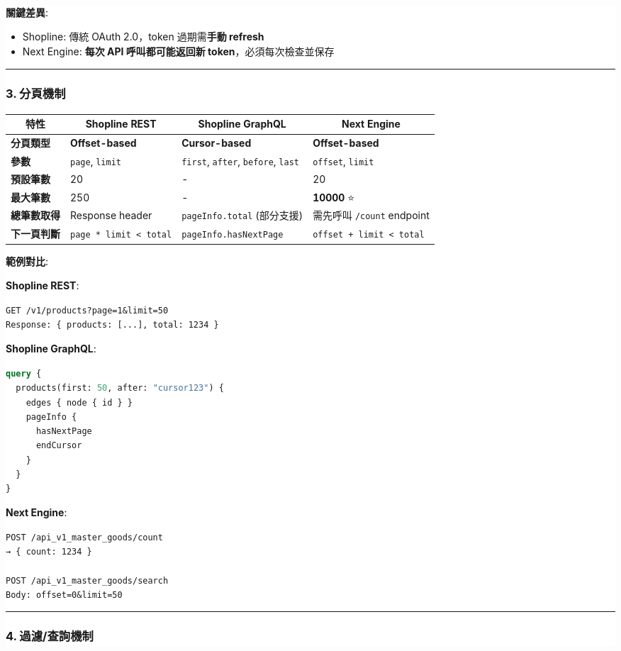 **關鍵差異**:
- Shopline: 傳統 OAuth 2.0，token 過期需**手動 refresh**
- Next Engine: **每次 API 呼叫都可能返回新 token**，必須每次檢查並保存

---

### 3. 分頁機制

| 特性 | Shopline REST | Shopline GraphQL | Next Engine |
|------|--------------|------------------|-------------|
| **分頁類型** | **Offset-based** | **Cursor-based** | **Offset-based** |
| **參數** | `page`, `limit` | `first`, `after`, `before`, `last` | `offset`, `limit` |
| **預設筆數** | 20 | - | 20 |
| **最大筆數** | 250 | - | **10000** ⭐ |
| **總筆數取得** | Response header | `pageInfo.total` (部分支援) | 需先呼叫 `/count` endpoint |
| **下一頁判斷** | `page * limit < total` | `pageInfo.hasNextPage` | `offset + limit < total` |

**範例對比**:

**Shopline REST**:
```
GET /v1/products?page=1&limit=50
Response: { products: [...], total: 1234 }
```

**Shopline GraphQL**:
```graphql
query {
  products(first: 50, after: "cursor123") {
    edges { node { id } }
    pageInfo {
      hasNextPage
      endCursor
    }
  }
}
```

**Next Engine**:
```
POST /api_v1_master_goods/count
→ { count: 1234 }

POST /api_v1_master_goods/search
Body: offset=0&limit=50
```

---

### 4. 過濾/查詢機制
